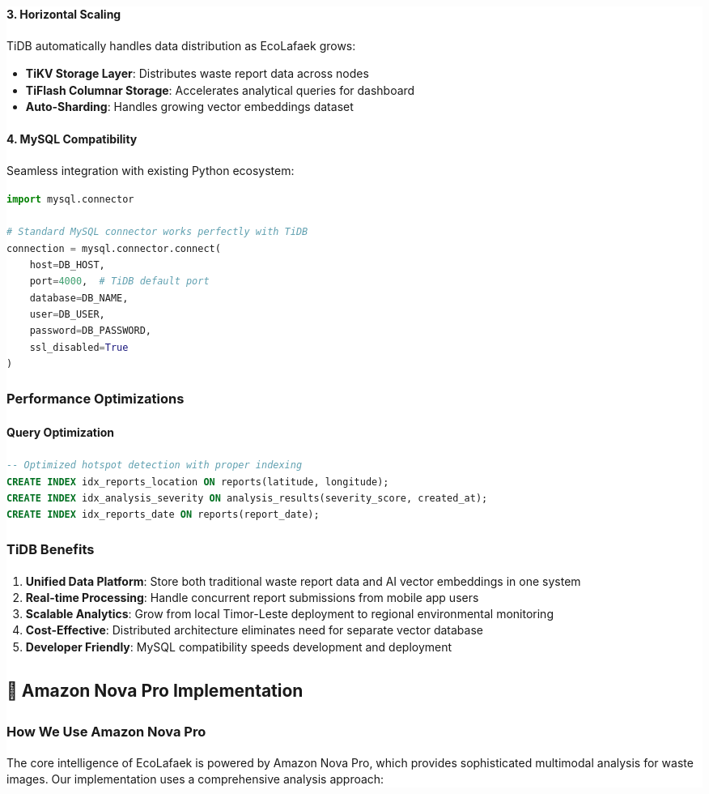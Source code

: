 #### 3. Horizontal Scaling

TiDB automatically handles data distribution as EcoLafaek grows:

- **TiKV Storage Layer**: Distributes waste report data across nodes
- **TiFlash Columnar Storage**: Accelerates analytical queries for dashboard
- **Auto-Sharding**: Handles growing vector embeddings dataset

#### 4. MySQL Compatibility

Seamless integration with existing Python ecosystem:

```python
import mysql.connector

# Standard MySQL connector works perfectly with TiDB
connection = mysql.connector.connect(
    host=DB_HOST,
    port=4000,  # TiDB default port
    database=DB_NAME,
    user=DB_USER,
    password=DB_PASSWORD,
    ssl_disabled=True
)
```

### Performance Optimizations

#### Query Optimization

```sql
-- Optimized hotspot detection with proper indexing
CREATE INDEX idx_reports_location ON reports(latitude, longitude);
CREATE INDEX idx_analysis_severity ON analysis_results(severity_score, created_at);
CREATE INDEX idx_reports_date ON reports(report_date);
```

### TiDB Benefits

1. **Unified Data Platform**: Store both traditional waste report data and AI vector embeddings in one system
2. **Real-time Processing**: Handle concurrent report submissions from mobile app users
3. **Scalable Analytics**: Grow from local Timor-Leste deployment to regional environmental monitoring
4. **Cost-Effective**: Distributed architecture eliminates need for separate vector database
5. **Developer Friendly**: MySQL compatibility speeds development and deployment

## 🧠 Amazon Nova Pro Implementation

### How We Use Amazon Nova Pro

The core intelligence of EcoLafaek is powered by Amazon Nova Pro, which provides sophisticated multimodal analysis for waste images. Our implementation uses a comprehensive analysis approach:
